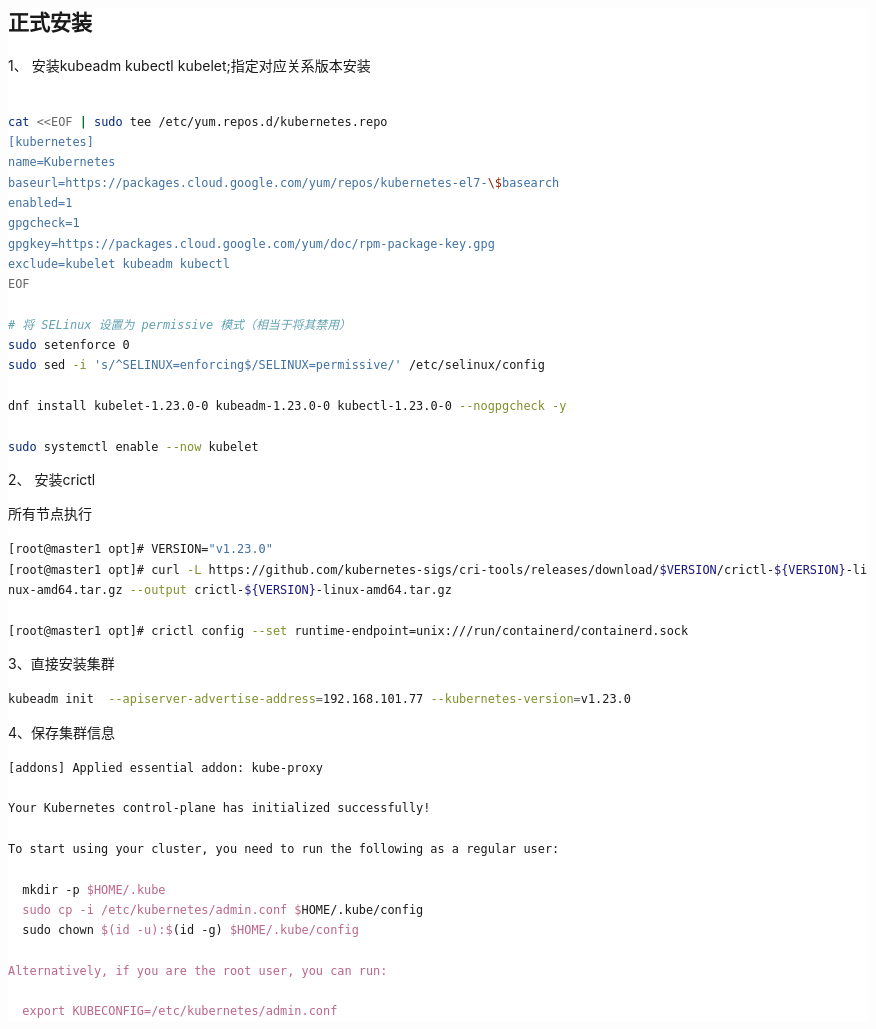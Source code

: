 





## 正式安装

1、 安装kubeadm kubectl kubelet;指定对应关系版本安装

```bash

cat <<EOF | sudo tee /etc/yum.repos.d/kubernetes.repo
[kubernetes]
name=Kubernetes
baseurl=https://packages.cloud.google.com/yum/repos/kubernetes-el7-\$basearch
enabled=1
gpgcheck=1
gpgkey=https://packages.cloud.google.com/yum/doc/rpm-package-key.gpg
exclude=kubelet kubeadm kubectl
EOF

# 将 SELinux 设置为 permissive 模式（相当于将其禁用）
sudo setenforce 0
sudo sed -i 's/^SELINUX=enforcing$/SELINUX=permissive/' /etc/selinux/config

dnf install kubelet-1.23.0-0 kubeadm-1.23.0-0 kubectl-1.23.0-0 --nogpgcheck -y

sudo systemctl enable --now kubelet
```





2、 安装crictl

所有节点执行

```bash
[root@master1 opt]# VERSION="v1.23.0"
[root@master1 opt]# curl -L https://github.com/kubernetes-sigs/cri-tools/releases/download/$VERSION/crictl-${VERSION}-linux-amd64.tar.gz --output crictl-${VERSION}-linux-amd64.tar.gz

[root@master1 opt]# crictl config --set runtime-endpoint=unix:///run/containerd/containerd.sock
```



3、直接安装集群

```bash
kubeadm init  --apiserver-advertise-address=192.168.101.77 --kubernetes-version=v1.23.0

```

4、保存集群信息

```tex
[addons] Applied essential addon: kube-proxy

Your Kubernetes control-plane has initialized successfully!

To start using your cluster, you need to run the following as a regular user:

  mkdir -p $HOME/.kube
  sudo cp -i /etc/kubernetes/admin.conf $HOME/.kube/config
  sudo chown $(id -u):$(id -g) $HOME/.kube/config

Alternatively, if you are the root user, you can run:

  export KUBECONFIG=/etc/kubernetes/admin.conf

```